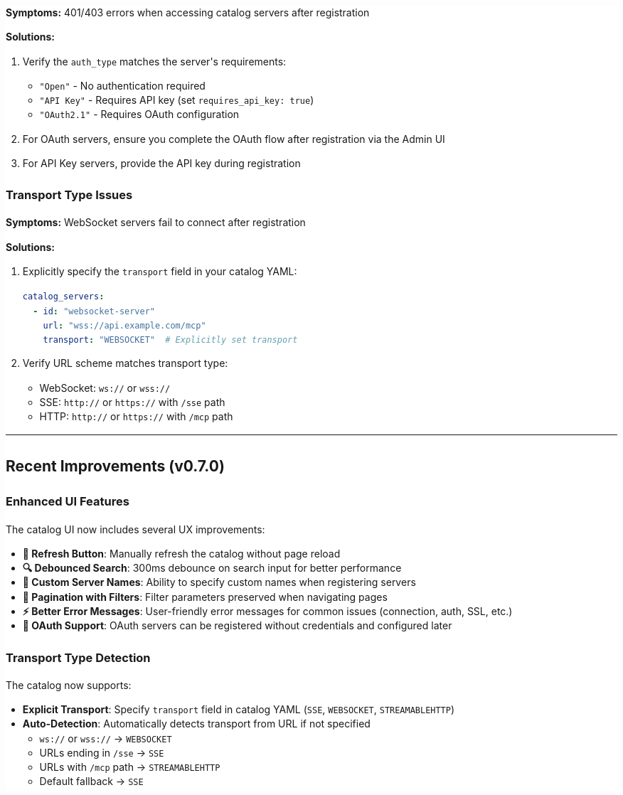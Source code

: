 **Symptoms:** 401/403 errors when accessing catalog servers after registration

**Solutions:**

1. Verify the `auth_type` matches the server's requirements:
   - `"Open"` - No authentication required
   - `"API Key"` - Requires API key (set `requires_api_key: true`)
   - `"OAuth2.1"` - Requires OAuth configuration

2. For OAuth servers, ensure you complete the OAuth flow after registration via the Admin UI

3. For API Key servers, provide the API key during registration

### Transport Type Issues

**Symptoms:** WebSocket servers fail to connect after registration

**Solutions:**

1. Explicitly specify the `transport` field in your catalog YAML:
   ```yaml
   catalog_servers:
     - id: "websocket-server"
       url: "wss://api.example.com/mcp"
       transport: "WEBSOCKET"  # Explicitly set transport
   ```

2. Verify URL scheme matches transport type:
   - WebSocket: `ws://` or `wss://`
   - SSE: `http://` or `https://` with `/sse` path
   - HTTP: `http://` or `https://` with `/mcp` path

---

## Recent Improvements (v0.7.0)

### Enhanced UI Features

The catalog UI now includes several UX improvements:

- **🔄 Refresh Button**: Manually refresh the catalog without page reload
- **🔍 Debounced Search**: 300ms debounce on search input for better performance
- **📝 Custom Server Names**: Ability to specify custom names when registering servers
- **📄 Pagination with Filters**: Filter parameters preserved when navigating pages
- **⚡ Better Error Messages**: User-friendly error messages for common issues (connection, auth, SSL, etc.)
- **🔐 OAuth Support**: OAuth servers can be registered without credentials and configured later

### Transport Type Detection

The catalog now supports:

- **Explicit Transport**: Specify `transport` field in catalog YAML (`SSE`, `WEBSOCKET`, `STREAMABLEHTTP`)
- **Auto-Detection**: Automatically detects transport from URL if not specified
  - `ws://` or `wss://` → `WEBSOCKET`
  - URLs ending in `/sse` → `SSE`
  - URLs with `/mcp` path → `STREAMABLEHTTP`
  - Default fallback → `SSE`
